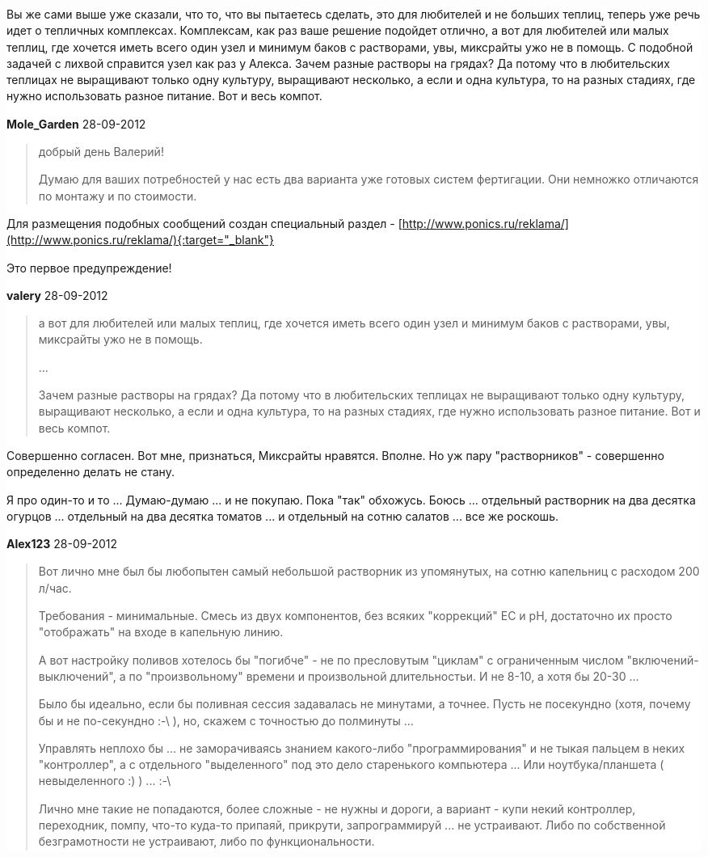 Вы же сами выше уже сказали, что то, что вы пытаетесь сделать, это для любителей и не больших теплиц, теперь уже речь идет о тепличных комплексах. Комплексам, как раз ваше решение подойдет отлично, а вот для любителей или малых теплиц, где хочется иметь всего один узел и минимум баков с растворами, увы, миксрайты ужо не в помощь. С подобной задачей с лихвой справится узел как раз у Алекса. Зачем разные растворы на грядах? Да потому что в любительских теплицах не выращивают только одну культуру, выращивают несколько, а если и одна культура, то на разных стадиях, где нужно использовать разное питание. Вот и весь компот. 


**Mole_Garden** 28-09-2012

> добрый день Валерий!
> 
> Думаю для ваших потребностей у нас есть два варианта уже готовых систем фертигации. Они немножко отличаются по монтажу и по стоимости.

Для размещения подобных сообщений создан специальный раздел - [http://www.ponics.ru/reklama/](http://www.ponics.ru/reklama/){:target="_blank"}

Это первое предупреждение!


**valery** 28-09-2012

> а вот для любителей или малых теплиц, где хочется иметь всего один узел и минимум баков с растворами, увы, миксрайты ужо не в помощь. 
> 
> ...
> 
> Зачем разные растворы на грядах? Да потому что в любительских теплицах не выращивают только одну культуру, выращивают несколько, а если и одна культура, то на разных стадиях, где нужно использовать разное питание. Вот и весь компот.

Совершенно согласен. Вот мне, признаться, Миксрайты нравятся. Вполне. Но уж пару "растворников" - совершенно определенно делать не стану.

Я про один-то и то ... Думаю-думаю ... и не покупаю. Пока "так" обхожусь. Боюсь ... отдельный растворник на два десятка огурцов ... отдельный на два десятка томатов ... и отдельный на сотню салатов ... все же роскошь.


**Alex123** 28-09-2012

> Вот лично мне был бы любопытен самый небольшой растворник из упомянутых, на сотню капельниц с расходом 200 л/час.
> 
> Требования - минимальные. Смесь из двух компонентов, без всяких "коррекций" ЕС и рН, достаточно их просто "отображать" на входе в капельную линию.
> 
> А вот настройку поливов хотелось бы "погибче" - не по пресловутым "циклам" с ограниченным числом "включений-выключений", а по "произвольному" времени и произвольной длительностьи. И не 8-10, а хотя бы 20-30 ... 
> 
> Было бы идеально, если бы поливная сессия задавалась не минутами, а точнее. Пусть не посекундно (хотя, почему бы и не по-секундно :-\ ), но, скажем с точностью до полминуты ... 
> 
> Управлять неплохо бы ... не заморачиваясь знанием какого-либо "программирования" и не тыкая пальцем в неких "контроллер", а с отдельного "выделенного" под это дело старенького компьютера ... Или ноутбука/планшета ( невыделенного :) ) ... :-\ 
> 
> Лично мне такие не попадаются, более сложные - не нужны и дороги, а вариант - купи некий контроллер, переходник, помпу, что-то куда-то припаяй, прикрути, запрограммируй ... не устраивают. Либо по собственной безграмотности не устраивают, либо по функциональности.
